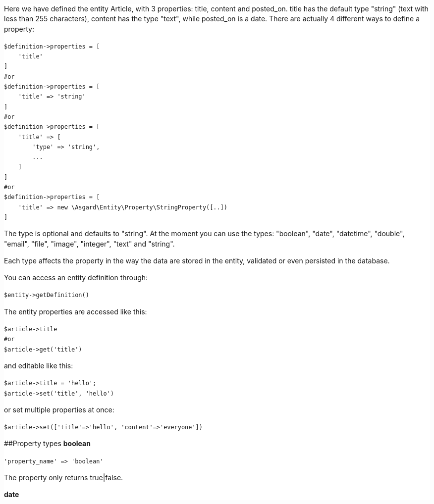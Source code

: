 Here we have defined the entity Article, with 3 properties: title, content and posted\_on. title has the default type "string" (text with less than 255 characters), content has the type "text", while posted\_on is a date.
There are actually 4 different ways to define a property:

	$definition->properties = [
		'title'
	]
	#or
	$definition->properties = [
		'title' => 'string'
	]
	#or
	$definition->properties = [
		'title' => [
			'type' => 'string',
			...
		]
	]
	#or
	$definition->properties = [
		'title' => new \Asgard\Entity\Property\StringProperty([..])
	]

The type is optional and defaults to "string". At the moment you can use the types: "boolean", "date", "datetime", "double", "email", "file", "image", "integer", "text" and "string".

Each type affects the property in the way the data are stored in the entity, validated or even persisted in the database.

You can access an entity definition through:

	$entity->getDefinition()

The entity properties are accessed like this:

	$article->title
	#or
	$article->get('title')

and editable like this:

	$article->title = 'hello';
	$article->set('title', 'hello')

or set multiple properties at once:

	$article->set(['title'=>'hello', 'content'=>'everyone'])

<a name="properties"></a>
##Property types
**boolean**

	'property_name' => 'boolean'

The property only returns true|false.

**date**

